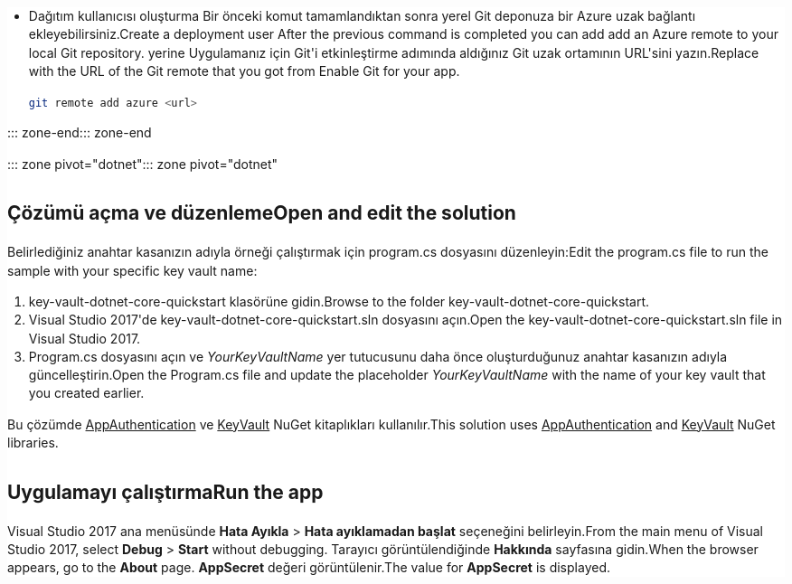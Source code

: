 * <span data-ttu-id="4f7af-180">Dağıtım kullanıcısı oluşturma Bir önceki komut tamamlandıktan sonra yerel Git deponuza bir Azure uzak bağlantı ekleyebilirsiniz.</span><span class="sxs-lookup"><span data-stu-id="4f7af-180">Create a deployment user After the previous command is completed you can add add an Azure remote to your local Git repository.</span></span> <span data-ttu-id="4f7af-181"><url> yerine Uygulamanız için Git'i etkinleştirme adımında aldığınız Git uzak ortamının URL'sini yazın.</span><span class="sxs-lookup"><span data-stu-id="4f7af-181">Replace <url> with the URL of the Git remote that you got from Enable Git for your app.</span></span>

    ```bash
    git remote add azure <url>
    ```
    
<span data-ttu-id="4f7af-182">::: zone-end</span><span class="sxs-lookup"><span data-stu-id="4f7af-182">::: zone-end</span></span>

<span data-ttu-id="4f7af-183">::: zone pivot="dotnet"</span><span class="sxs-lookup"><span data-stu-id="4f7af-183">::: zone pivot="dotnet"</span></span>
## <a name="open-and-edit-the-solution"></a><span data-ttu-id="4f7af-184">Çözümü açma ve düzenleme</span><span class="sxs-lookup"><span data-stu-id="4f7af-184">Open and edit the solution</span></span>

<span data-ttu-id="4f7af-185">Belirlediğiniz anahtar kasanızın adıyla örneği çalıştırmak için program.cs dosyasını düzenleyin:</span><span class="sxs-lookup"><span data-stu-id="4f7af-185">Edit the program.cs file to run the sample with your specific key vault name:</span></span>

1. <span data-ttu-id="4f7af-186">key-vault-dotnet-core-quickstart klasörüne gidin.</span><span class="sxs-lookup"><span data-stu-id="4f7af-186">Browse to the folder key-vault-dotnet-core-quickstart.</span></span>
2. <span data-ttu-id="4f7af-187">Visual Studio 2017'de key-vault-dotnet-core-quickstart.sln dosyasını açın.</span><span class="sxs-lookup"><span data-stu-id="4f7af-187">Open the key-vault-dotnet-core-quickstart.sln file in Visual Studio 2017.</span></span>
3. <span data-ttu-id="4f7af-188">Program.cs dosyasını açın ve *YourKeyVaultName* yer tutucusunu daha önce oluşturduğunuz anahtar kasanızın adıyla güncelleştirin.</span><span class="sxs-lookup"><span data-stu-id="4f7af-188">Open the Program.cs file and update the placeholder *YourKeyVaultName* with the name of your key vault that you created earlier.</span></span>

<span data-ttu-id="4f7af-189">Bu çözümde [AppAuthentication](https://www.nuget.org/packages/Microsoft.Azure.Services.AppAuthentication) ve [KeyVault](https://www.nuget.org/packages/Microsoft.Azure.KeyVault) NuGet kitaplıkları kullanılır.</span><span class="sxs-lookup"><span data-stu-id="4f7af-189">This solution uses [AppAuthentication](https://www.nuget.org/packages/Microsoft.Azure.Services.AppAuthentication) and [KeyVault](https://www.nuget.org/packages/Microsoft.Azure.KeyVault) NuGet libraries.</span></span>

## <a name="run-the-app"></a><span data-ttu-id="4f7af-190">Uygulamayı çalıştırma</span><span class="sxs-lookup"><span data-stu-id="4f7af-190">Run the app</span></span>

<span data-ttu-id="4f7af-191">Visual Studio 2017 ana menüsünde **Hata Ayıkla** > **Hata ayıklamadan başlat** seçeneğini belirleyin.</span><span class="sxs-lookup"><span data-stu-id="4f7af-191">From the main menu of Visual Studio 2017, select **Debug** > **Start** without debugging.</span></span> <span data-ttu-id="4f7af-192">Tarayıcı görüntülendiğinde **Hakkında** sayfasına gidin.</span><span class="sxs-lookup"><span data-stu-id="4f7af-192">When the browser appears, go to the **About** page.</span></span> <span data-ttu-id="4f7af-193">**AppSecret** değeri görüntülenir.</span><span class="sxs-lookup"><span data-stu-id="4f7af-193">The value for **AppSecret** is displayed.</span></span>
